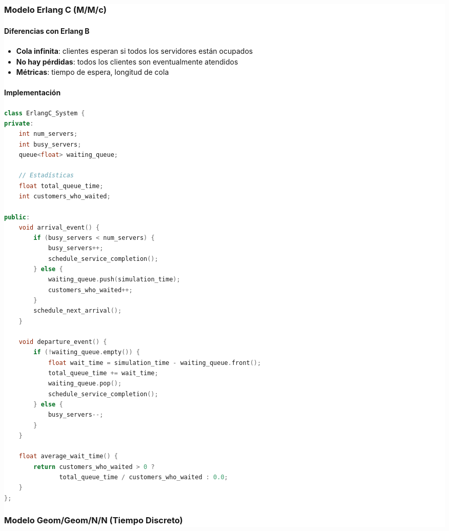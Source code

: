 ### Modelo Erlang C (M/M/c)

#### Diferencias con Erlang B
- **Cola infinita**: clientes esperan si todos los servidores están ocupados
- **No hay pérdidas**: todos los clientes son eventualmente atendidos
- **Métricas**: tiempo de espera, longitud de cola

#### Implementación
```cpp
class ErlangC_System {
private:
    int num_servers;
    int busy_servers;
    queue<float> waiting_queue;
    
    // Estadísticas
    float total_queue_time;
    int customers_who_waited;
    
public:
    void arrival_event() {
        if (busy_servers < num_servers) {
            busy_servers++;
            schedule_service_completion();
        } else {
            waiting_queue.push(simulation_time);
            customers_who_waited++;
        }
        schedule_next_arrival();
    }
    
    void departure_event() {
        if (!waiting_queue.empty()) {
            float wait_time = simulation_time - waiting_queue.front();
            total_queue_time += wait_time;
            waiting_queue.pop();
            schedule_service_completion();
        } else {
            busy_servers--;
        }
    }
    
    float average_wait_time() {
        return customers_who_waited > 0 ? 
               total_queue_time / customers_who_waited : 0.0;
    }
};
```

### Modelo Geom/Geom/N/N (Tiempo Discreto)
